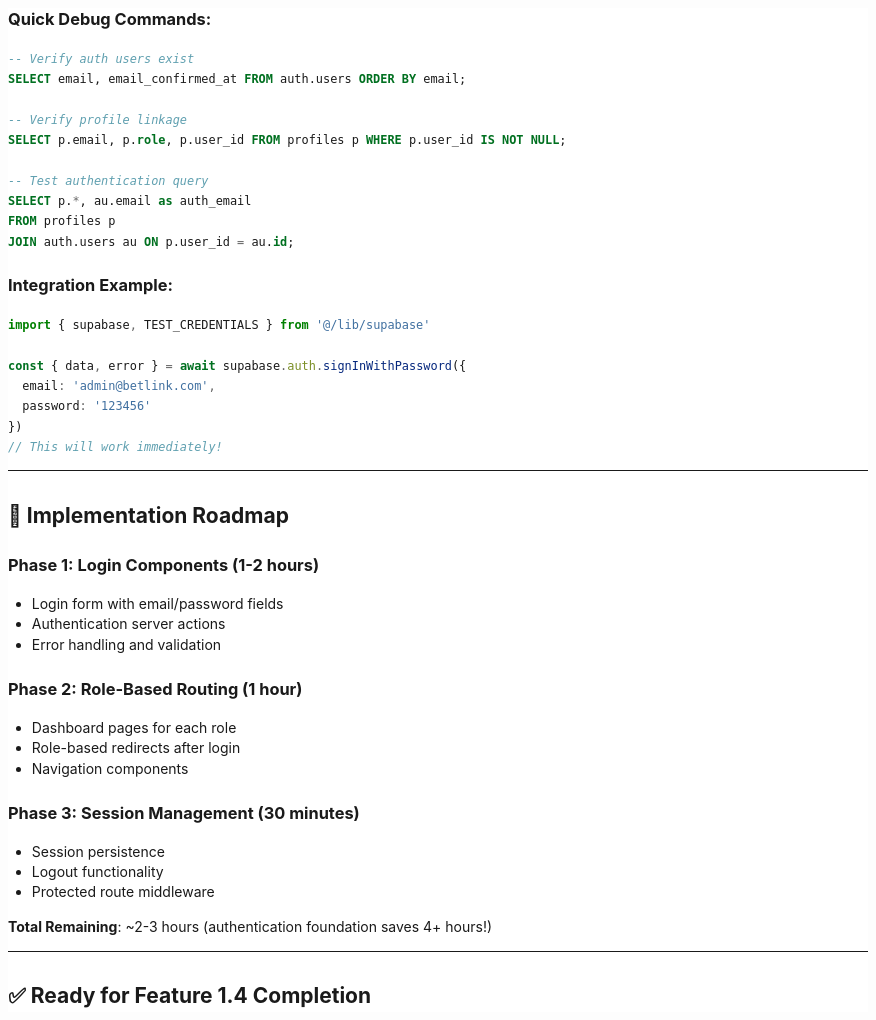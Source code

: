 ### **Quick Debug Commands:**
```sql
-- Verify auth users exist
SELECT email, email_confirmed_at FROM auth.users ORDER BY email;

-- Verify profile linkage  
SELECT p.email, p.role, p.user_id FROM profiles p WHERE p.user_id IS NOT NULL;

-- Test authentication query
SELECT p.*, au.email as auth_email 
FROM profiles p 
JOIN auth.users au ON p.user_id = au.id;
```

### **Integration Example:**
```typescript
import { supabase, TEST_CREDENTIALS } from '@/lib/supabase'

const { data, error } = await supabase.auth.signInWithPassword({
  email: 'admin@betlink.com',
  password: '123456'
})
// This will work immediately!
```

---

## 🏁 **Implementation Roadmap**

### **Phase 1: Login Components (1-2 hours)**
- Login form with email/password fields
- Authentication server actions
- Error handling and validation

### **Phase 2: Role-Based Routing (1 hour)**  
- Dashboard pages for each role
- Role-based redirects after login
- Navigation components

### **Phase 3: Session Management (30 minutes)**
- Session persistence
- Logout functionality
- Protected route middleware

**Total Remaining**: ~2-3 hours (authentication foundation saves 4+ hours!)

---

## ✅ **Ready for Feature 1.4 Completion**
